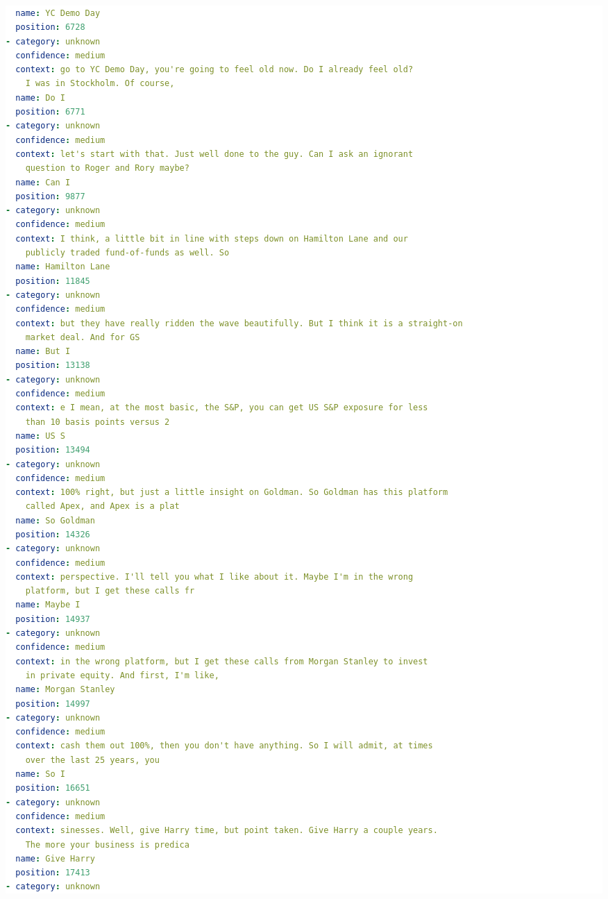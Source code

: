 ```yaml
  name: YC Demo Day
  position: 6728
- category: unknown
  confidence: medium
  context: go to YC Demo Day, you're going to feel old now. Do I already feel old?
    I was in Stockholm. Of course,
  name: Do I
  position: 6771
- category: unknown
  confidence: medium
  context: let's start with that. Just well done to the guy. Can I ask an ignorant
    question to Roger and Rory maybe?
  name: Can I
  position: 9877
- category: unknown
  confidence: medium
  context: I think, a little bit in line with steps down on Hamilton Lane and our
    publicly traded fund-of-funds as well. So
  name: Hamilton Lane
  position: 11845
- category: unknown
  confidence: medium
  context: but they have really ridden the wave beautifully. But I think it is a straight-on
    market deal. And for GS
  name: But I
  position: 13138
- category: unknown
  confidence: medium
  context: e I mean, at the most basic, the S&P, you can get US S&P exposure for less
    than 10 basis points versus 2
  name: US S
  position: 13494
- category: unknown
  confidence: medium
  context: 100% right, but just a little insight on Goldman. So Goldman has this platform
    called Apex, and Apex is a plat
  name: So Goldman
  position: 14326
- category: unknown
  confidence: medium
  context: perspective. I'll tell you what I like about it. Maybe I'm in the wrong
    platform, but I get these calls fr
  name: Maybe I
  position: 14937
- category: unknown
  confidence: medium
  context: in the wrong platform, but I get these calls from Morgan Stanley to invest
    in private equity. And first, I'm like,
  name: Morgan Stanley
  position: 14997
- category: unknown
  confidence: medium
  context: cash them out 100%, then you don't have anything. So I will admit, at times
    over the last 25 years, you
  name: So I
  position: 16651
- category: unknown
  confidence: medium
  context: sinesses. Well, give Harry time, but point taken. Give Harry a couple years.
    The more your business is predica
  name: Give Harry
  position: 17413
- category: unknown
```
